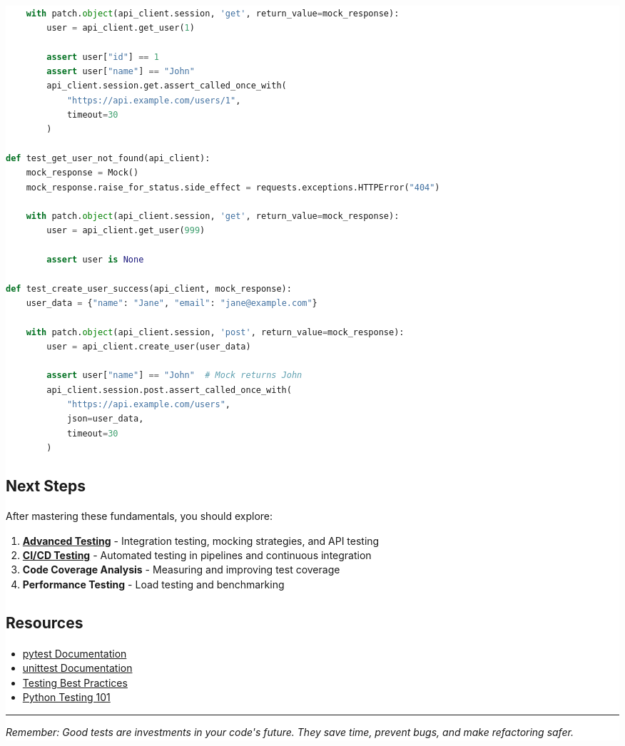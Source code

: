 ```python
    with patch.object(api_client.session, 'get', return_value=mock_response):
        user = api_client.get_user(1)

        assert user["id"] == 1
        assert user["name"] == "John"
        api_client.session.get.assert_called_once_with(
            "https://api.example.com/users/1",
            timeout=30
        )

def test_get_user_not_found(api_client):
    mock_response = Mock()
    mock_response.raise_for_status.side_effect = requests.exceptions.HTTPError("404")

    with patch.object(api_client.session, 'get', return_value=mock_response):
        user = api_client.get_user(999)

        assert user is None

def test_create_user_success(api_client, mock_response):
    user_data = {"name": "Jane", "email": "jane@example.com"}

    with patch.object(api_client.session, 'post', return_value=mock_response):
        user = api_client.create_user(user_data)

        assert user["name"] == "John"  # Mock returns John
        api_client.session.post.assert_called_once_with(
            "https://api.example.com/users",
            json=user_data,
            timeout=30
        )
```

## Next Steps

After mastering these fundamentals, you should explore:

1. **[Advanced Testing](advanced_testing.md)** - Integration testing, mocking strategies, and API testing
2. **[CI/CD Testing](ci_cd_testing.md)** - Automated testing in pipelines and continuous integration
3. **Code Coverage Analysis** - Measuring and improving test coverage
4. **Performance Testing** - Load testing and benchmarking

## Resources

- [pytest Documentation](https://docs.pytest.org/)
- [unittest Documentation](https://docs.python.org/3/library/unittest.html)
- [Testing Best Practices](https://docs.python-guide.org/writing/tests/)
- [Python Testing 101](https://realpython.com/python-testing/)

---

_Remember: Good tests are investments in your code's future. They save time, prevent bugs, and make refactoring safer._
